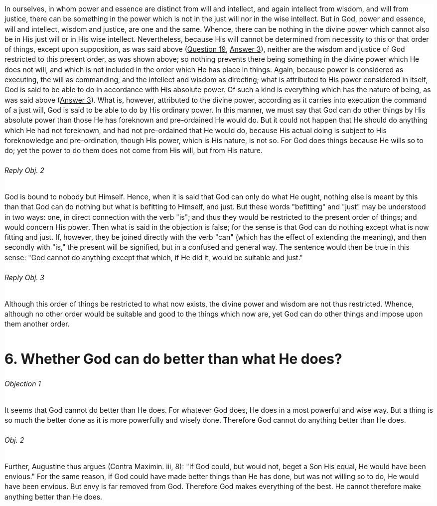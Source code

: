 In ourselves, in whom power and essence are distinct from will and intellect, and again intellect from wisdom, and will from justice, there can be something in the power which is not in the just will nor in the wise intellect. But in God, power and essence, will and intellect, wisdom and justice, are one and the same. Whence, there can be nothing in the divine power which cannot also be in His just will or in His wise intellect. Nevertheless, because His will cannot be determined from necessity to this or that order of things, except upon supposition, as was said above ([Question 19](19.%20Will%20of%20God.md), [Answer 3](19.%20Will%20of%20God.md#3.%20Whether%20whatever%20God%20wills%20He%20wills%20necessarily?%20)), neither are the wisdom and justice of God restricted to this present order, as was shown above; so nothing prevents there being something in the divine power which He does not will, and which is not included in the order which He has place in things. Again, because power is considered as executing, the will as commanding, and the intellect and wisdom as directing; what is attributed to His power considered in itself, God is said to be able to do in accordance with His absolute power. Of such a kind is everything which has the nature of being, as was said above ([Answer 3](#3.%20Whether%20God%20is%20omnipotent?%20)). What is, however, attributed to the divine power, according as it carries into execution the command of a just will, God is said to be able to do by His ordinary power. In this manner, we must say that God can do other things by His absolute power than those He has foreknown and pre-ordained He would do. But it could not happen that He should do anything which He had not foreknown, and had not pre-ordained that He would do, because His actual doing is subject to His foreknowledge and pre-ordination, though His power, which is His nature, is not so. For God does things because He wills so to do; yet the power to do them does not come from His will, but from His nature.  

###### Reply Obj. 2
God is bound to nobody but Himself. Hence, when it is said that God can only do what He ought, nothing else is meant by this than that God can do nothing but what is befitting to Himself, and just. But these words "befitting" and "just" may be understood in two ways: one, in direct connection with the verb "is"; and thus they would be restricted to the present order of things; and would concern His power. Then what is said in the objection is false; for the sense is that God can do nothing except what is now fitting and just. If, however, they be joined directly with the verb "can" (which has the effect of extending the meaning), and then secondly with "is," the present will be signified, but in a confused and general way. The sentence would then be true in this sense: "God cannot do anything except that which, if He did it, would be suitable and just."  

###### Reply Obj. 3
Although this order of things be restricted to what now exists, the divine power and wisdom are not thus restricted. Whence, although no other order would be suitable and good to the things which now are, yet God can do other things and impose upon them another order.  




# 6. Whether God can do better than what He does? 

###### Objection 1
It seems that God cannot do better than He does. For whatever God does, He does in a most powerful and wise way. But a thing is so much the better done as it is more powerfully and wisely done. Therefore God cannot do anything better than He does.  

###### Obj. 2
Further, Augustine thus argues (Contra Maximin. iii, 8): "If God could, but would not, beget a Son His equal, He would have been envious." For the same reason, if God could have made better things than He has done, but was not willing so to do, He would have been envious. But envy is far removed from God. Therefore God makes everything of the best. He cannot therefore make anything better than He does.  
